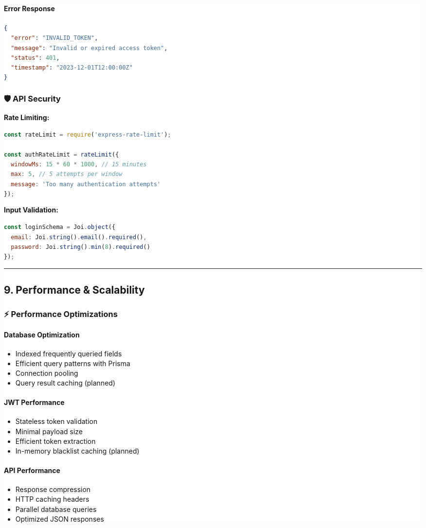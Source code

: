 #### Error Response
```json
{
  "error": "INVALID_TOKEN",
  "message": "Invalid or expired access token",
  "status": 401,
  "timestamp": "2023-12-01T12:00:00Z"
}
```

### 🛡️ API Security

**Rate Limiting:**
```javascript
const rateLimit = require('express-rate-limit');

const authRateLimit = rateLimit({
  windowMs: 15 * 60 * 1000, // 15 minutes
  max: 5, // 5 attempts per window
  message: 'Too many authentication attempts'
});
```

**Input Validation:**
```javascript
const loginSchema = Joi.object({
  email: Joi.string().email().required(),
  password: Joi.string().min(8).required()
});
```

---

## 9. Performance & Scalability

### ⚡ Performance Optimizations

#### Database Optimization
- Indexed frequently queried fields
- Efficient query patterns with Prisma
- Connection pooling
- Query result caching (planned)

#### JWT Performance
- Stateless token validation
- Minimal payload size
- Efficient token extraction
- In-memory blacklist caching (planned)

#### API Performance
- Response compression
- HTTP caching headers
- Parallel database queries
- Optimized JSON responses
